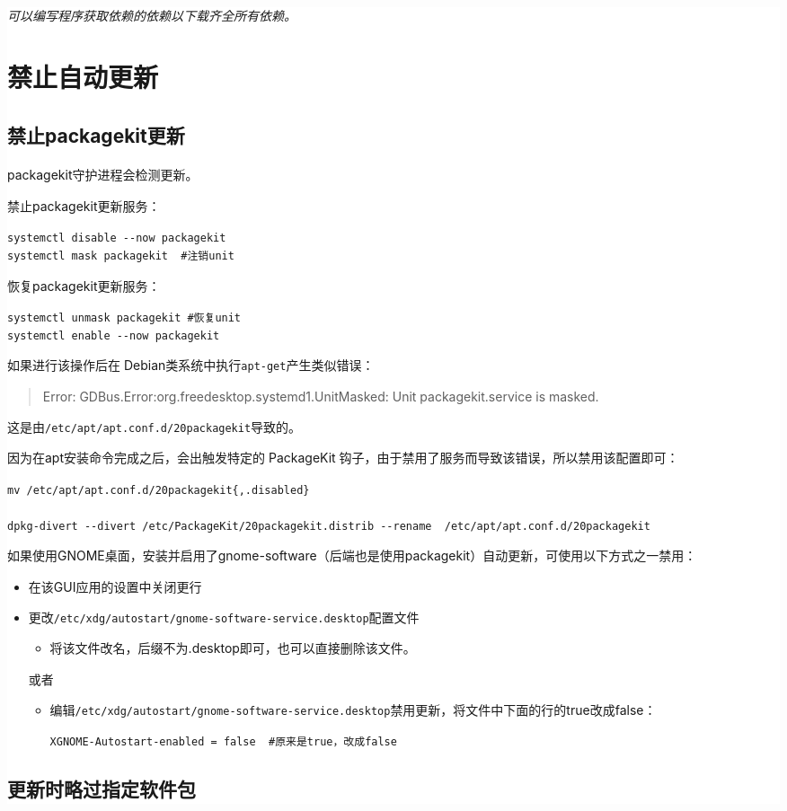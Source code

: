   *可以编写程序获取依赖的依赖以下载齐全所有依赖。*
  



# 禁止自动更新

## 禁止packagekit更新

packagekit守护进程会检测更新。

禁止packagekit更新服务：

```shell
systemctl disable --now packagekit
systemctl mask packagekit  #注销unit
```

恢复packagekit更新服务：

```shell
systemctl unmask packagekit #恢复unit
systemctl enable --now packagekit
```



如果进行该操作后在 Debian类系统中执行`apt-get`产生类似错误：

> Error: GDBus.Error:org.freedesktop.systemd1.UnitMasked: Unit packagekit.service is masked.

这是由`/etc/apt/apt.conf.d/20packagekit`导致的。

因为在apt安装命令完成之后，会出触发特定的 PackageKit 钩子，由于禁用了服务而导致该错误，所以禁用该配置即可：

```shell
mv /etc/apt/apt.conf.d/20packagekit{,.disabled}

dpkg-divert --divert /etc/PackageKit/20packagekit.distrib --rename  /etc/apt/apt.conf.d/20packagekit
```



如果使用GNOME桌面，安装并启用了gnome-software（后端也是使用packagekit）自动更新，可使用以下方式之一禁用：

- 在该GUI应用的设置中关闭更行

- 更改`/etc/xdg/autostart/gnome-software-service.desktop`配置文件

  - 将该文件改名，后缀不为.desktop即可，也可以直接删除该文件。

  或者

  - 编辑`/etc/xdg/autostart/gnome-software-service.desktop`禁用更新，将文件中下面的行的true改成false：

    ```shell
    XGNOME-Autostart-enabled = false  #原来是true，改成false
    ```



## 更新时略过指定软件包
